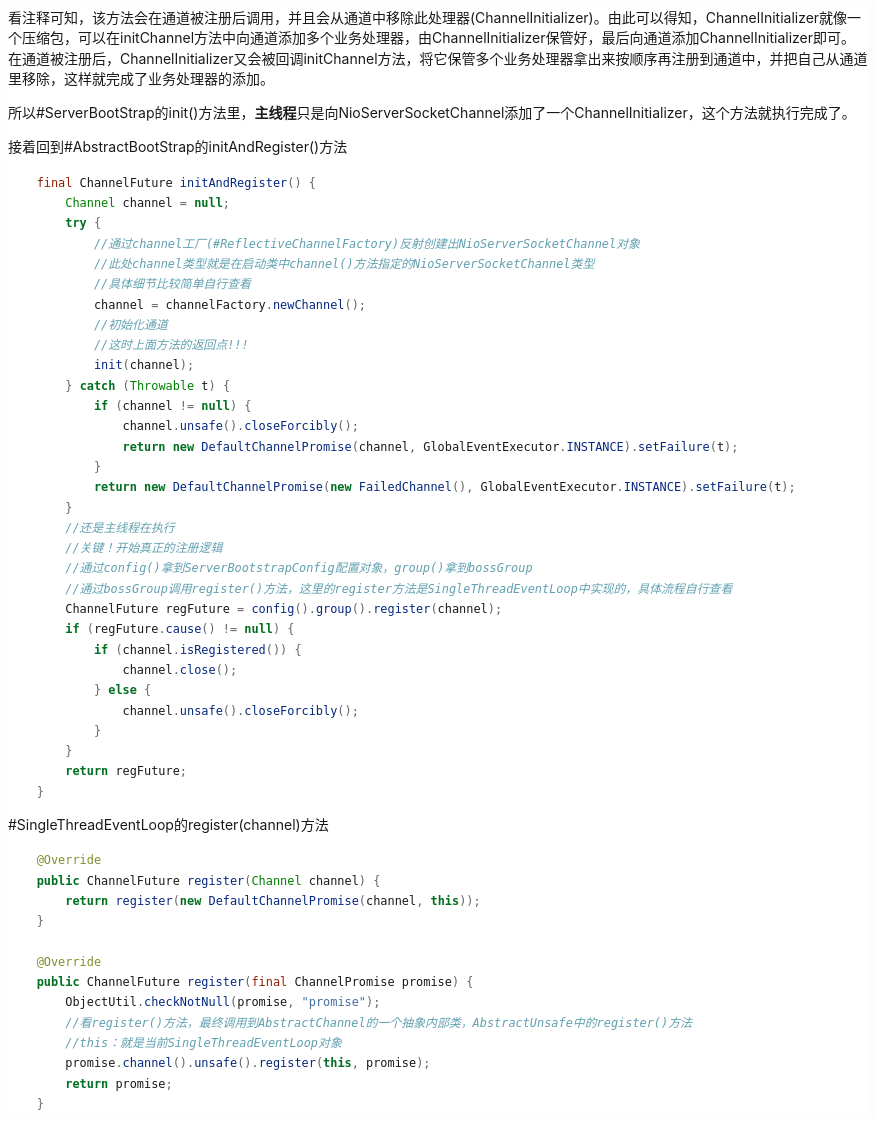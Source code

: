看注释可知，该方法会在通道被注册后调用，并且会从通道中移除此处理器(ChannelInitializer)。由此可以得知，ChannelInitializer就像一个压缩包，可以在initChannel方法中向通道添加多个业务处理器，由ChannelInitializer保管好，最后向通道添加ChannelInitializer即可。在通道被注册后，ChannelInitializer又会被回调initChannel方法，将它保管多个业务处理器拿出来按顺序再注册到通道中，并把自己从通道里移除，这样就完成了业务处理器的添加。

所以#ServerBootStrap的init()方法里，**主线程**只是向NioServerSocketChannel添加了一个ChannelInitializer，这个方法就执行完成了。

接着回到#AbstractBootStrap的initAndRegister()方法

```java
	final ChannelFuture initAndRegister() {
        Channel channel = null;
        try {
            //通过channel工厂(#ReflectiveChannelFactory)反射创建出NioServerSocketChannel对象
            //此处channel类型就是在启动类中channel()方法指定的NioServerSocketChannel类型
            //具体细节比较简单自行查看
            channel = channelFactory.newChannel();
            //初始化通道
            //这时上面方法的返回点!!!
            init(channel);
        } catch (Throwable t) {
            if (channel != null) {
                channel.unsafe().closeForcibly();
                return new DefaultChannelPromise(channel, GlobalEventExecutor.INSTANCE).setFailure(t);
            }
            return new DefaultChannelPromise(new FailedChannel(), GlobalEventExecutor.INSTANCE).setFailure(t);
        }
        //还是主线程在执行
        //关键！开始真正的注册逻辑
        //通过config()拿到ServerBootstrapConfig配置对象，group()拿到bossGroup
        //通过bossGroup调用register()方法，这里的register方法是SingleThreadEventLoop中实现的，具体流程自行查看
        ChannelFuture regFuture = config().group().register(channel);
        if (regFuture.cause() != null) {
            if (channel.isRegistered()) {
                channel.close();
            } else {
                channel.unsafe().closeForcibly();
            }
        }
        return regFuture;
    }
```

#SingleThreadEventLoop的register(channel)方法

```java
	@Override
    public ChannelFuture register(Channel channel) {
        return register(new DefaultChannelPromise(channel, this));
    }

	@Override
    public ChannelFuture register(final ChannelPromise promise) {
        ObjectUtil.checkNotNull(promise, "promise");
        //看register()方法，最终调用到AbstractChannel的一个抽象内部类，AbstractUnsafe中的register()方法
        //this：就是当前SingleThreadEventLoop对象
        promise.channel().unsafe().register(this, promise);
        return promise;
    }
```

